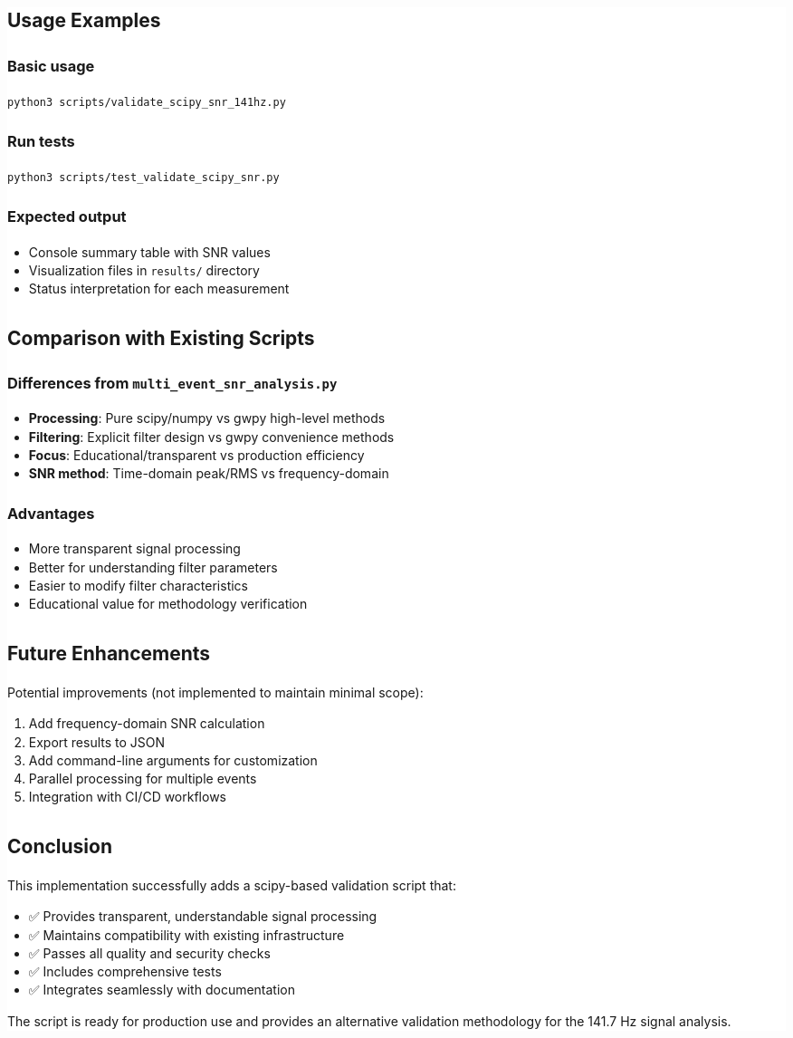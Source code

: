## Usage Examples

### Basic usage
```bash
python3 scripts/validate_scipy_snr_141hz.py
```

### Run tests
```bash
python3 scripts/test_validate_scipy_snr.py
```

### Expected output
- Console summary table with SNR values
- Visualization files in `results/` directory
- Status interpretation for each measurement

## Comparison with Existing Scripts

### Differences from `multi_event_snr_analysis.py`
- **Processing**: Pure scipy/numpy vs gwpy high-level methods
- **Filtering**: Explicit filter design vs gwpy convenience methods
- **Focus**: Educational/transparent vs production efficiency
- **SNR method**: Time-domain peak/RMS vs frequency-domain

### Advantages
- More transparent signal processing
- Better for understanding filter parameters
- Easier to modify filter characteristics
- Educational value for methodology verification

## Future Enhancements

Potential improvements (not implemented to maintain minimal scope):
1. Add frequency-domain SNR calculation
2. Export results to JSON
3. Add command-line arguments for customization
4. Parallel processing for multiple events
5. Integration with CI/CD workflows

## Conclusion

This implementation successfully adds a scipy-based validation script that:
- ✅ Provides transparent, understandable signal processing
- ✅ Maintains compatibility with existing infrastructure
- ✅ Passes all quality and security checks
- ✅ Includes comprehensive tests
- ✅ Integrates seamlessly with documentation

The script is ready for production use and provides an alternative validation methodology for the 141.7 Hz signal analysis.

